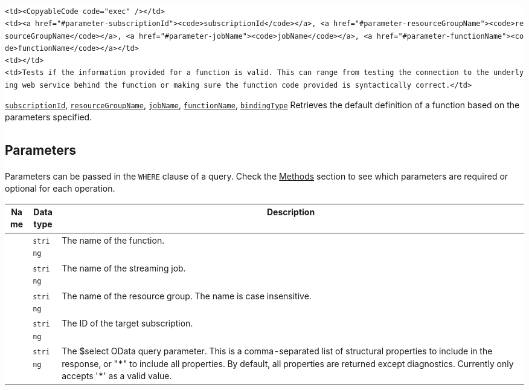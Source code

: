     <td><CopyableCode code="exec" /></td>
    <td><a href="#parameter-subscriptionId"><code>subscriptionId</code></a>, <a href="#parameter-resourceGroupName"><code>resourceGroupName</code></a>, <a href="#parameter-jobName"><code>jobName</code></a>, <a href="#parameter-functionName"><code>functionName</code></a></td>
    <td></td>
    <td>Tests if the information provided for a function is valid. This can range from testing the connection to the underlying web service behind the function or making sure the function code provided is syntactically correct.</td>
</tr>
<tr>
    <td><a href="#retrieve_default_definition"><CopyableCode code="retrieve_default_definition" /></a></td>
    <td><CopyableCode code="exec" /></td>
    <td><a href="#parameter-subscriptionId"><code>subscriptionId</code></a>, <a href="#parameter-resourceGroupName"><code>resourceGroupName</code></a>, <a href="#parameter-jobName"><code>jobName</code></a>, <a href="#parameter-functionName"><code>functionName</code></a>, <a href="#parameter-bindingType"><code>bindingType</code></a></td>
    <td></td>
    <td>Retrieves the default definition of a function based on the parameters specified.</td>
</tr>
</tbody>
</table>

## Parameters

Parameters can be passed in the `WHERE` clause of a query. Check the [Methods](#methods) section to see which parameters are required or optional for each operation.

<table>
<thead>
    <tr>
    <th>Name</th>
    <th>Datatype</th>
    <th>Description</th>
    </tr>
</thead>
<tbody>
<tr id="parameter-functionName">
    <td><CopyableCode code="functionName" /></td>
    <td><code>string</code></td>
    <td>The name of the function.</td>
</tr>
<tr id="parameter-jobName">
    <td><CopyableCode code="jobName" /></td>
    <td><code>string</code></td>
    <td>The name of the streaming job.</td>
</tr>
<tr id="parameter-resourceGroupName">
    <td><CopyableCode code="resourceGroupName" /></td>
    <td><code>string</code></td>
    <td>The name of the resource group. The name is case insensitive.</td>
</tr>
<tr id="parameter-subscriptionId">
    <td><CopyableCode code="subscriptionId" /></td>
    <td><code>string</code></td>
    <td>The ID of the target subscription.</td>
</tr>
<tr id="parameter-$select">
    <td><CopyableCode code="$select" /></td>
    <td><code>string</code></td>
    <td>The $select OData query parameter. This is a comma-separated list of structural properties to include in the response, or "*" to include all properties. By default, all properties are returned except diagnostics. Currently only accepts '*' as a valid value.</td>
</tr>